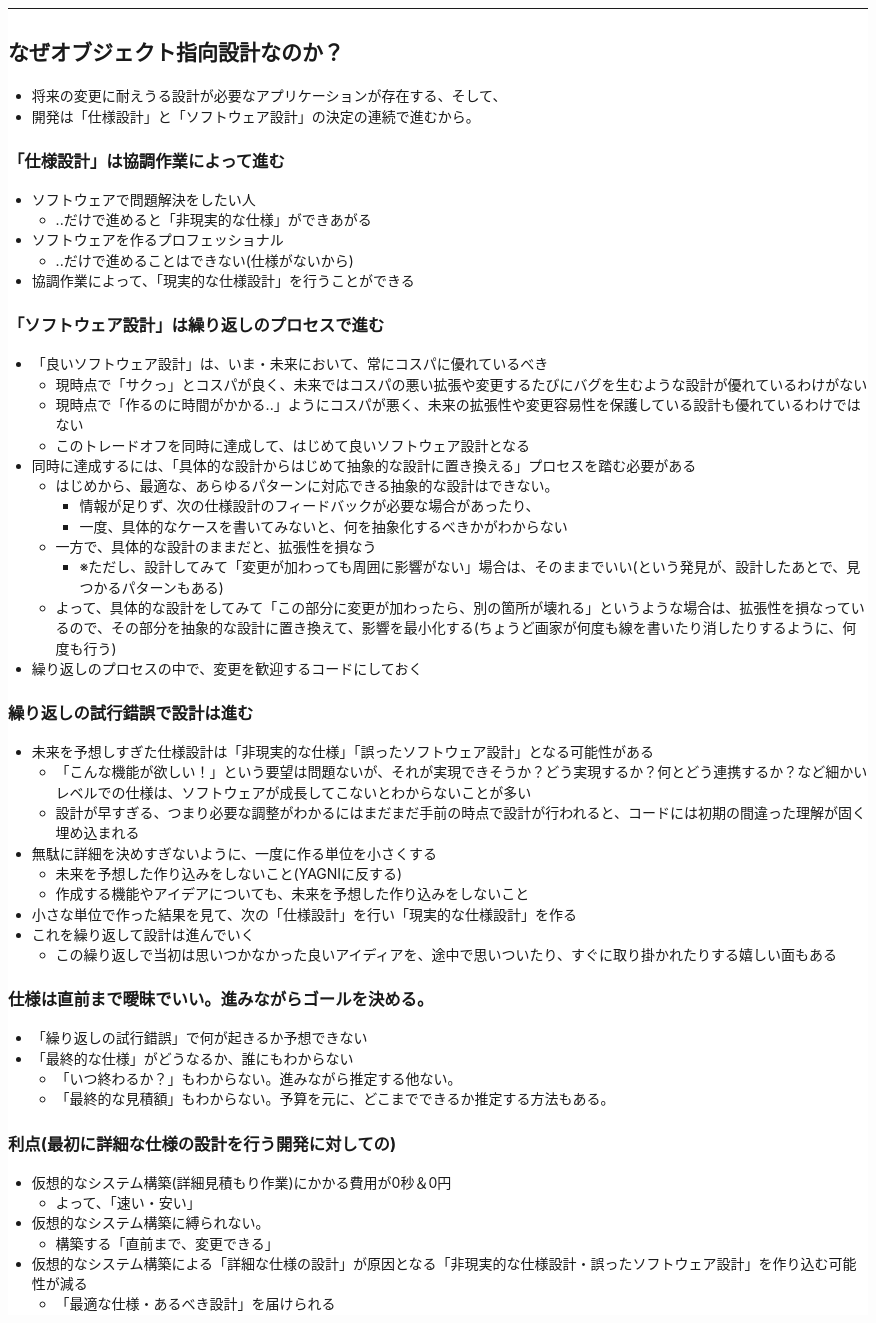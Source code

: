 



***

## なぜオブジェクト指向設計なのか？

* 将来の変更に耐えうる設計が必要なアプリケーションが存在する、そして、
* 開発は「仕様設計」と「ソフトウェア設計」の決定の連続で進むから。

### 「仕様設計」は協調作業によって進む
* ソフトウェアで問題解決をしたい人
  * ..だけで進めると「非現実的な仕様」ができあがる
* ソフトウェアを作るプロフェッショナル
  * ..だけで進めることはできない(仕様がないから)
* 協調作業によって、「現実的な仕様設計」を行うことができる

### 「ソフトウェア設計」は繰り返しのプロセスで進む
* 「良いソフトウェア設計」は、いま・未来において、常にコスパに優れているべき
  * 現時点で「サクっ」とコスパが良く、未来ではコスパの悪い拡張や変更するたびにバグを生むような設計が優れているわけがない
  * 現時点で「作るのに時間がかかる..」ようにコスパが悪く、未来の拡張性や変更容易性を保護している設計も優れているわけではない
  * このトレードオフを同時に達成して、はじめて良いソフトウェア設計となる
* 同時に達成するには、「具体的な設計からはじめて抽象的な設計に置き換える」プロセスを踏む必要がある
  * はじめから、最適な、あらゆるパターンに対応できる抽象的な設計はできない。
    * 情報が足りず、次の仕様設計のフィードバックが必要な場合があったり、
    * 一度、具体的なケースを書いてみないと、何を抽象化するべきかがわからない
  * 一方で、具体的な設計のままだと、拡張性を損なう
    * ※ただし、設計してみて「変更が加わっても周囲に影響がない」場合は、そのままでいい(という発見が、設計したあとで、見つかるパターンもある)
  * よって、具体的な設計をしてみて「この部分に変更が加わったら、別の箇所が壊れる」というような場合は、拡張性を損なっているので、その部分を抽象的な設計に置き換えて、影響を最小化する(ちょうど画家が何度も線を書いたり消したりするように、何度も行う)
* 繰り返しのプロセスの中で、変更を歓迎するコードにしておく

### 繰り返しの試行錯誤で設計は進む
* 未来を予想しすぎた仕様設計は「非現実的な仕様」「誤ったソフトウェア設計」となる可能性がある
  * 「こんな機能が欲しい！」という要望は問題ないが、それが実現できそうか？どう実現するか？何とどう連携するか？など細かいレベルでの仕様は、ソフトウェアが成長してこないとわからないことが多い
  * 設計が早すぎる、つまり必要な調整がわかるにはまだまだ手前の時点で設計が行われると、コードには初期の間違った理解が固く埋め込まれる
* 無駄に詳細を決めすぎないように、一度に作る単位を小さくする
  * 未来を予想した作り込みをしないこと(YAGNIに反する)
  * 作成する機能やアイデアについても、未来を予想した作り込みをしないこと
* 小さな単位で作った結果を見て、次の「仕様設計」を行い「現実的な仕様設計」を作る
* これを繰り返して設計は進んでいく
  * この繰り返しで当初は思いつかなかった良いアイディアを、途中で思いついたり、すぐに取り掛かれたりする嬉しい面もある

### 仕様は直前まで曖昧でいい。進みながらゴールを決める。
* 「繰り返しの試行錯誤」で何が起きるか予想できない
* 「最終的な仕様」がどうなるか、誰にもわからない
  * 「いつ終わるか？」もわからない。進みながら推定する他ない。
  * 「最終的な見積額」もわからない。予算を元に、どこまでできるか推定する方法もある。

### 利点(最初に詳細な仕様の設計を行う開発に対しての)
* 仮想的なシステム構築(詳細見積もり作業)にかかる費用が0秒＆0円
  * よって、「速い・安い」
* 仮想的なシステム構築に縛られない。
  * 構築する「直前まで、変更できる」
* 仮想的なシステム構築による「詳細な仕様の設計」が原因となる「非現実的な仕様設計・誤ったソフトウェア設計」を作り込む可能性が減る
  * 「最適な仕様・あるべき設計」を届けられる

